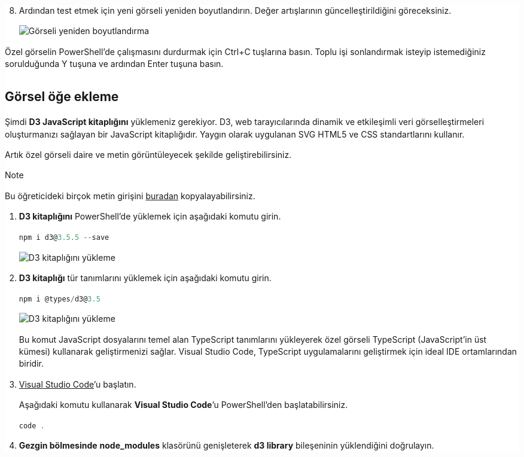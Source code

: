 8. Ardından test etmek için yeni görseli yeniden boyutlandırın. Değer artışlarının güncelleştirildiğini göreceksiniz.

    ![Görseli yeniden boyutlandırma](media/custom-visual-develop-tutorial/resize-visual.png)

Özel görselin PowerShell’de çalışmasını durdurmak için Ctrl+C tuşlarına basın. Toplu işi sonlandırmak isteyip istemediğiniz sorulduğunda Y tuşuna ve ardından Enter tuşuna basın.

## <a name="adding-visual-elements"></a>Görsel öğe ekleme

Şimdi **D3 JavaScript kitaplığını** yüklemeniz gerekiyor. D3, web tarayıcılarında dinamik ve etkileşimli veri görselleştirmeleri oluşturmanızı sağlayan bir JavaScript kitaplığıdır. Yaygın olarak uygulanan SVG HTML5 ve CSS standartlarını kullanır.

Artık özel görseli daire ve metin görüntüleyecek şekilde geliştirebilirsiniz.

> [!Note]
> Bu öğreticideki birçok metin girişini [buradan](https://github.com/Microsoft/powerbi-visuals-circlecard) kopyalayabilirsiniz.

1. **D3 kitaplığını** PowerShell’de yüklemek için aşağıdaki komutu girin.

    ```powershell
    npm i d3@3.5.5 --save
    ```

    ![D3 kitaplığını yükleme](media/custom-visual-develop-tutorial/install-d3-library.png)

2. **D3 kitaplığı** tür tanımlarını yüklemek için aşağıdaki komutu girin.

    ```powershell
    npm i @types/d3@3.5
    ```

    ![D3 kitaplığını yükleme](media/custom-visual-develop-tutorial/install-d3-library-type-def.png)

    Bu komut JavaScript dosyalarını temel alan TypeScript tanımlarını yükleyerek özel görseli TypeScript (JavaScript’in üst kümesi) kullanarak geliştirmenizi sağlar. Visual Studio Code, TypeScript uygulamalarını geliştirmek için ideal IDE ortamlarından biridir.

3. [Visual Studio Code](https://code.visualstudio.com/)’u başlatın.

    Aşağıdaki komutu kullanarak **Visual Studio Code**’u PowerShell’den başlatabilirsiniz.

    ```powershell
    code .
    ```

4. **Gezgin bölmesinde** **node_modules** klasörünü genişleterek **d3 library** bileşeninin yüklendiğini doğrulayın.
